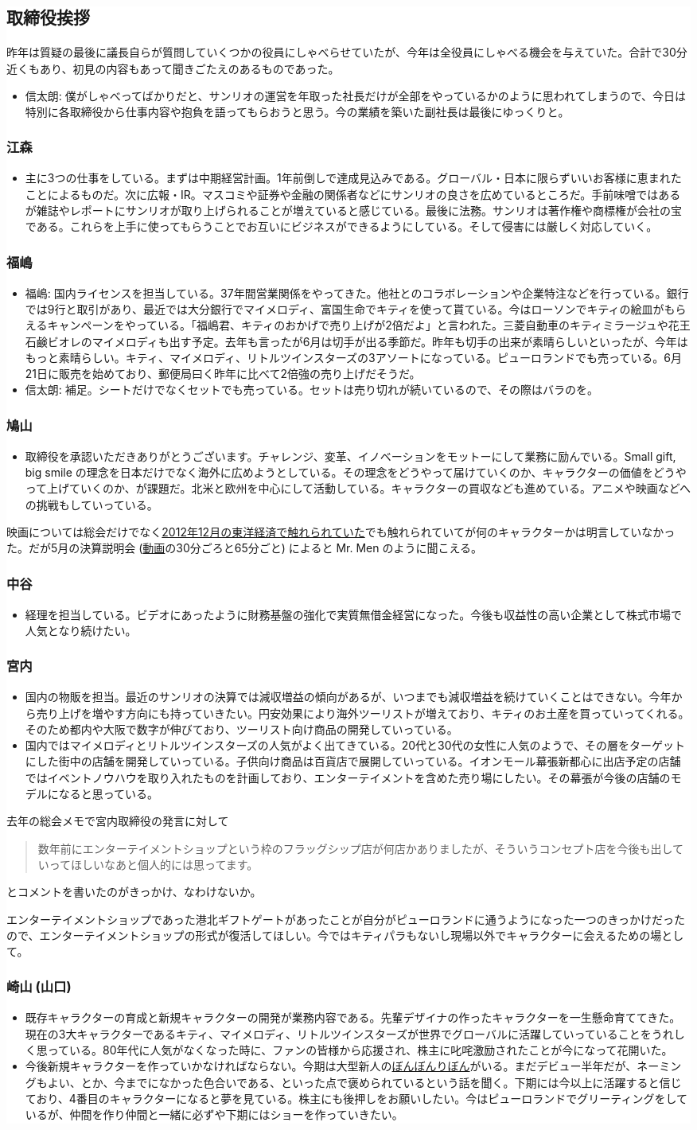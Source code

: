 取締役挨拶
----------

昨年は質疑の最後に議長自らが質問していくつかの役員にしゃべらせていたが、今年は全役員にしゃべる機会を与えていた。合計で30分近くもあり、初見の内容もあって聞きごたえのあるものであった。

* 信太朗: 僕がしゃべってばかりだと、サンリオの運営を年取った社長だけが全部をやっているかのように思われてしまうので、今日は特別に各取締役から仕事内容や抱負を語ってもらおうと思う。今の業績を築いた副社長は最後にゆっくりと。

### 江森

* 主に3つの仕事をしている。まずは中期経営計画。1年前倒しで達成見込みである。グローバル・日本に限らずいいお客様に恵まれたことによるものだ。次に広報・IR。マスコミや証券や金融の関係者などにサンリオの良さを広めているところだ。手前味噌ではあるが雑誌やレポートにサンリオが取り上げられることが増えていると感じている。最後に法務。サンリオは著作権や商標権が会社の宝である。これらを上手に使ってもらうことでお互いにビジネスができるようにしている。そして侵害には厳しく対応していく。

### 福嶋

* 福嶋: 国内ライセンスを担当している。37年間営業関係をやってきた。他社とのコラボレーションや企業特注などを行っている。銀行では9行と取引があり、最近では大分銀行でマイメロディ、富国生命でキティを使って貰ている。今はローソンでキティの絵皿がもらえるキャンペーンをやっている。「福嶋君、キティのおかげで売り上げが2倍だよ」と言われた。三菱自動車のキティミラージュや花王石鹸ビオレのマイメロディも出す予定。去年も言ったが6月は切手が出る季節だ。昨年も切手の出来が素晴らしいといったが、今年はもっと素晴らしい。キティ、マイメロディ、リトルツインスターズの3アソートになっている。ピューロランドでも売っている。6月21日に販売を始めており、郵便局曰く昨年に比べて2倍強の売り上げだそうだ。
* 信太朗: 補足。シートだけでなくセットでも売っている。セットは売り切れが続いているので、その際はバラのを。

### 鳩山

* 取締役を承認いただきありがとうございます。チャレンジ、変革、イノベーションをモットーにして業務に励んでいる。Small gift, big smile の理念を日本だけでなく海外に広めようとしている。その理念をどうやって届けていくのか、キャラクターの価値をどうやって上げていくのか、が課題だ。北米と欧州を中心にして活動している。キャラクターの買収なども進めている。アニメや映画などへの挑戦もしていっている。

映画については総会だけでなく[2012年12月の東洋経済で触れられていた](http://toyokeizai.net/articles/-/12266?page=5)でも触れられていてが何のキャラクターかは明言していなかった。だが5月の決算説明会 ([動画](http://irweb-movie.web.stream.ne.jp/www11/irweb-movie/sanrio/130521/index.html)の30分ごろと65分ごと) によると Mr. Men のように聞こえる。

### 中谷

* 経理を担当している。ビデオにあったように財務基盤の強化で実質無借金経営になった。今後も収益性の高い企業として株式市場で人気となり続けたい。

### 宮内

* 国内の物販を担当。最近のサンリオの決算では減収増益の傾向があるが、いつまでも減収増益を続けていくことはできない。今年から売り上げを増やす方向にも持っていきたい。円安効果により海外ツーリストが増えており、キティのお土産を買っていってくれる。そのため都内や大阪で数字が伸びており、ツーリスト向け商品の開発していっている。
* 国内ではマイメロディとリトルツインスターズの人気がよく出てきている。20代と30代の女性に人気のようで、その層をターゲットにした街中の店舗を開発していっている。子供向け商品は百貨店で展開していっている。イオンモール幕張新都心に出店予定の店舗ではイベントノウハウを取り入れたものを計画しており、エンターテイメントを含めた売り場にしたい。その幕張が今後の店舗のモデルになると思っている。

去年の総会メモで宮内取締役の発言に対して

> 数年前にエンターテイメントショップという枠のフラッグシップ店が何店かありましたが、そういうコンセプト店を今後も出していってほしいなあと個人的には思ってます。

とコメントを書いたのがきっかけ、なわけないか。

エンターテイメントショップであった港北ギフトゲートがあったことが自分がピューロランドに通うようになった一つのきっかけだったので、エンターテイメントショップの形式が復活してほしい。今ではキティパラもないし現場以外でキャラクターに会えるための場として。

### 崎山 (山口)

* 既存キャラクターの育成と新規キャラクターの開発が業務内容である。先輩デザイナの作ったキャラクターを一生懸命育ててきた。現在の3大キャラクターであるキティ、マイメロディ、リトルツインスターズが世界でグローバルに活躍していっていることをうれしく思っている。80年代に人気がなくなった時に、ファンの皆様から応援され、株主に叱咤激励されたことが今になって花開いた。
* 今後新規キャラクターを作っていかなければならない。今期は大型新人の[ぼんぼんりぼん](http://www.sanrio.co.jp/characters/detail/bonbonribbon/)がいる。まだデビュー半年だが、ネーミングもよい、とか、今までになかった色合いである、といった点で褒められているという話を聞く。下期には今以上に活躍すると信じており、4番目のキャラクターになると夢を見ている。株主にも後押しをお願いしたい。今はピューロランドでグリーティングをしているが、仲間を作り仲間と一緒に必ずや下期にはショーを作っていきたい。
